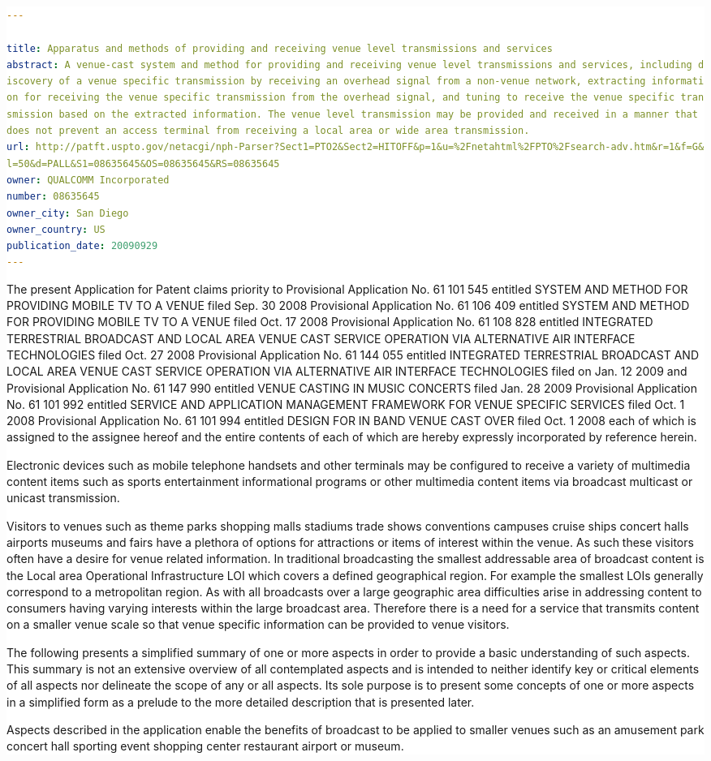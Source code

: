 ```yaml
---

title: Apparatus and methods of providing and receiving venue level transmissions and services
abstract: A venue-cast system and method for providing and receiving venue level transmissions and services, including discovery of a venue specific transmission by receiving an overhead signal from a non-venue network, extracting information for receiving the venue specific transmission from the overhead signal, and tuning to receive the venue specific transmission based on the extracted information. The venue level transmission may be provided and received in a manner that does not prevent an access terminal from receiving a local area or wide area transmission.
url: http://patft.uspto.gov/netacgi/nph-Parser?Sect1=PTO2&Sect2=HITOFF&p=1&u=%2Fnetahtml%2FPTO%2Fsearch-adv.htm&r=1&f=G&l=50&d=PALL&S1=08635645&OS=08635645&RS=08635645
owner: QUALCOMM Incorporated
number: 08635645
owner_city: San Diego
owner_country: US
publication_date: 20090929
---
```

The present Application for Patent claims priority to Provisional Application No. 61 101 545 entitled SYSTEM AND METHOD FOR PROVIDING MOBILE TV TO A VENUE filed Sep. 30 2008 Provisional Application No. 61 106 409 entitled SYSTEM AND METHOD FOR PROVIDING MOBILE TV TO A VENUE filed Oct. 17 2008 Provisional Application No. 61 108 828 entitled INTEGRATED TERRESTRIAL BROADCAST AND LOCAL AREA VENUE CAST SERVICE OPERATION VIA ALTERNATIVE AIR INTERFACE TECHNOLOGIES filed Oct. 27 2008 Provisional Application No. 61 144 055 entitled INTEGRATED TERRESTRIAL BROADCAST AND LOCAL AREA VENUE CAST SERVICE OPERATION VIA ALTERNATIVE AIR INTERFACE TECHNOLOGIES filed on Jan. 12 2009 and Provisional Application No. 61 147 990 entitled VENUE CASTING IN MUSIC CONCERTS filed Jan. 28 2009 Provisional Application No. 61 101 992 entitled SERVICE AND APPLICATION MANAGEMENT FRAMEWORK FOR VENUE SPECIFIC SERVICES filed Oct. 1 2008 Provisional Application No. 61 101 994 entitled DESIGN FOR IN BAND VENUE CAST OVER filed Oct. 1 2008 each of which is assigned to the assignee hereof and the entire contents of each of which are hereby expressly incorporated by reference herein.

Electronic devices such as mobile telephone handsets and other terminals may be configured to receive a variety of multimedia content items such as sports entertainment informational programs or other multimedia content items via broadcast multicast or unicast transmission.

Visitors to venues such as theme parks shopping malls stadiums trade shows conventions campuses cruise ships concert halls airports museums and fairs have a plethora of options for attractions or items of interest within the venue. As such these visitors often have a desire for venue related information. In traditional broadcasting the smallest addressable area of broadcast content is the Local area Operational Infrastructure LOI which covers a defined geographical region. For example the smallest LOIs generally correspond to a metropolitan region. As with all broadcasts over a large geographic area difficulties arise in addressing content to consumers having varying interests within the large broadcast area. Therefore there is a need for a service that transmits content on a smaller venue scale so that venue specific information can be provided to venue visitors.

The following presents a simplified summary of one or more aspects in order to provide a basic understanding of such aspects. This summary is not an extensive overview of all contemplated aspects and is intended to neither identify key or critical elements of all aspects nor delineate the scope of any or all aspects. Its sole purpose is to present some concepts of one or more aspects in a simplified form as a prelude to the more detailed description that is presented later.

Aspects described in the application enable the benefits of broadcast to be applied to smaller venues such as an amusement park concert hall sporting event shopping center restaurant airport or museum.
